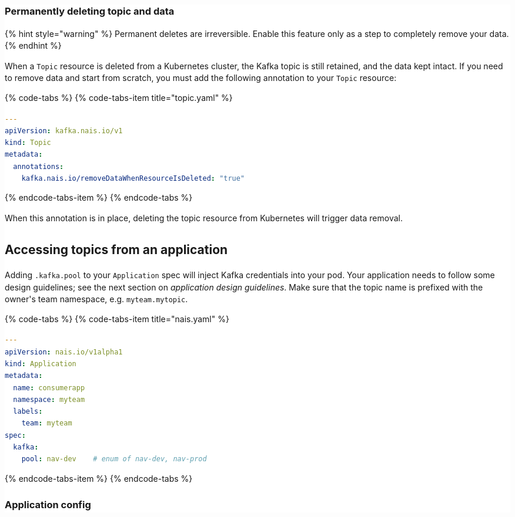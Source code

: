 ### Permanently deleting topic and data

{% hint style="warning" %}
Permanent deletes are irreversible. Enable this feature only as a step to completely remove your data.
{% endhint %}

When a `Topic` resource is deleted from a Kubernetes cluster, the Kafka topic is still retained, and the data kept intact.
If you need to remove data and start from scratch, you must add the following annotation to your `Topic` resource:

{% code-tabs %}
{% code-tabs-item title="topic.yaml" %}
```yaml
---
apiVersion: kafka.nais.io/v1
kind: Topic
metadata:
  annotations:
    kafka.nais.io/removeDataWhenResourceIsDeleted: "true"
```
{% endcode-tabs-item %}
{% endcode-tabs %}

When this annotation is in place, deleting the topic resource from Kubernetes will trigger data removal.

## Accessing topics from an application

Adding `.kafka.pool` to your `Application` spec will inject Kafka credentials into your pod.
Your application needs to follow some design guidelines; see the next section on _application design guidelines_.
Make sure that the topic name is prefixed with the owner's team namespace, e.g. `myteam.mytopic`.

{% code-tabs %}
{% code-tabs-item title="nais.yaml" %}
```yaml
---
apiVersion: nais.io/v1alpha1
kind: Application
metadata:
  name: consumerapp
  namespace: myteam
  labels:
    team: myteam
spec:
  kafka:
    pool: nav-dev    # enum of nav-dev, nav-prod
```
{% endcode-tabs-item %}
{% endcode-tabs %}

### Application config
